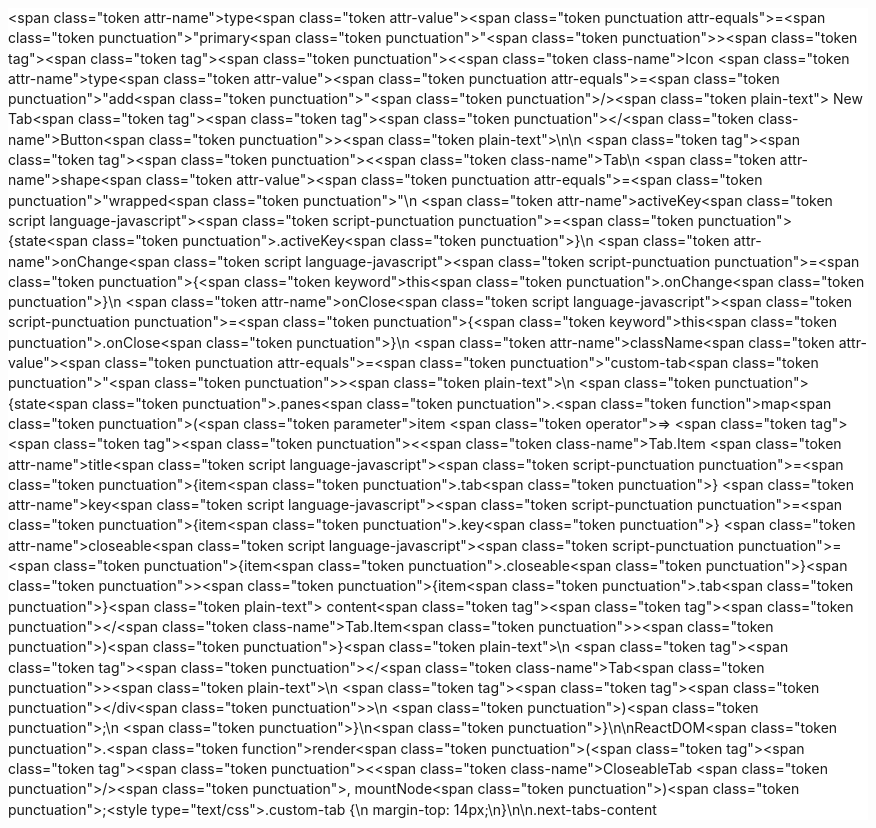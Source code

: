 <span class=\"token attr-name\">type</span><span class=\"token attr-value\"><span class=\"token punctuation attr-equals\">=</span><span class=\"token punctuation\">\"</span>primary<span class=\"token punctuation\">\"</span></span><span class=\"token punctuation\">></span></span><span class=\"token tag\"><span class=\"token tag\"><span class=\"token punctuation\">&lt;</span><span class=\"token class-name\">Icon</span></span> <span class=\"token attr-name\">type</span><span class=\"token attr-value\"><span class=\"token punctuation attr-equals\">=</span><span class=\"token punctuation\">\"</span>add<span class=\"token punctuation\">\"</span></span><span class=\"token punctuation\">/></span></span><span class=\"token plain-text\"> New Tab</span><span class=\"token tag\"><span class=\"token tag\"><span class=\"token punctuation\">&lt;/</span><span class=\"token class-name\">Button</span></span><span class=\"token punctuation\">></span></span><span class=\"token plain-text\">\n\n                </span><span class=\"token tag\"><span class=\"token tag\"><span class=\"token punctuation\">&lt;</span><span class=\"token class-name\">Tab</span></span>\n                    <span class=\"token attr-name\">shape</span><span class=\"token attr-value\"><span class=\"token punctuation attr-equals\">=</span><span class=\"token punctuation\">\"</span>wrapped<span class=\"token punctuation\">\"</span></span>\n                    <span class=\"token attr-name\">activeKey</span><span class=\"token script language-javascript\"><span class=\"token script-punctuation punctuation\">=</span><span class=\"token punctuation\">{</span>state<span class=\"token punctuation\">.</span>activeKey<span class=\"token punctuation\">}</span></span>\n                    <span class=\"token attr-name\">onChange</span><span class=\"token script language-javascript\"><span class=\"token script-punctuation punctuation\">=</span><span class=\"token punctuation\">{</span><span class=\"token keyword\">this</span><span class=\"token punctuation\">.</span>onChange<span class=\"token punctuation\">}</span></span>\n                    <span class=\"token attr-name\">onClose</span><span class=\"token script language-javascript\"><span class=\"token script-punctuation punctuation\">=</span><span class=\"token punctuation\">{</span><span class=\"token keyword\">this</span><span class=\"token punctuation\">.</span>onClose<span class=\"token punctuation\">}</span></span>\n                    <span class=\"token attr-name\">className</span><span class=\"token attr-value\"><span class=\"token punctuation attr-equals\">=</span><span class=\"token punctuation\">\"</span>custom-tab<span class=\"token punctuation\">\"</span></span><span class=\"token punctuation\">></span></span><span class=\"token plain-text\">\n                    </span><span class=\"token punctuation\">{</span>state<span class=\"token punctuation\">.</span>panes<span class=\"token punctuation\">.</span><span class=\"token function\">map</span><span class=\"token punctuation\">(</span><span class=\"token parameter\">item</span> <span class=\"token operator\">=></span> <span class=\"token tag\"><span class=\"token tag\"><span class=\"token punctuation\">&lt;</span><span class=\"token class-name\">Tab.Item</span></span> <span class=\"token attr-name\">title</span><span class=\"token script language-javascript\"><span class=\"token script-punctuation punctuation\">=</span><span class=\"token punctuation\">{</span>item<span class=\"token punctuation\">.</span>tab<span class=\"token punctuation\">}</span></span> <span class=\"token attr-name\">key</span><span class=\"token script language-javascript\"><span class=\"token script-punctuation punctuation\">=</span><span class=\"token punctuation\">{</span>item<span class=\"token punctuation\">.</span>key<span class=\"token punctuation\">}</span></span> <span class=\"token attr-name\">closeable</span><span class=\"token script language-javascript\"><span class=\"token script-punctuation punctuation\">=</span><span class=\"token punctuation\">{</span>item<span class=\"token punctuation\">.</span>closeable<span class=\"token punctuation\">}</span></span><span class=\"token punctuation\">></span></span><span class=\"token punctuation\">{</span>item<span class=\"token punctuation\">.</span>tab<span class=\"token punctuation\">}</span><span class=\"token plain-text\"> content</span><span class=\"token tag\"><span class=\"token tag\"><span class=\"token punctuation\">&lt;/</span><span class=\"token class-name\">Tab.Item</span></span><span class=\"token punctuation\">></span></span><span class=\"token punctuation\">)</span><span class=\"token punctuation\">}</span><span class=\"token plain-text\">\n                </span><span class=\"token tag\"><span class=\"token tag\"><span class=\"token punctuation\">&lt;/</span><span class=\"token class-name\">Tab</span></span><span class=\"token punctuation\">></span></span><span class=\"token plain-text\">\n            </span><span class=\"token tag\"><span class=\"token tag\"><span class=\"token punctuation\">&lt;/</span>div</span><span class=\"token punctuation\">></span></span>\n        <span class=\"token punctuation\">)</span><span class=\"token punctuation\">;</span>\n    <span class=\"token punctuation\">}</span>\n<span class=\"token punctuation\">}</span>\n\nReactDOM<span class=\"token punctuation\">.</span><span class=\"token function\">render</span><span class=\"token punctuation\">(</span><span class=\"token tag\"><span class=\"token tag\"><span class=\"token punctuation\">&lt;</span><span class=\"token class-name\">CloseableTab</span></span> <span class=\"token punctuation\">/></span></span><span class=\"token punctuation\">,</span> mountNode<span class=\"token punctuation\">)</span><span class=\"token punctuation\">;</span></code></pre></div><style type=\"text/css\">.custom-tab {\n    margin-top: 14px;\n}\n\n.next-tabs-content